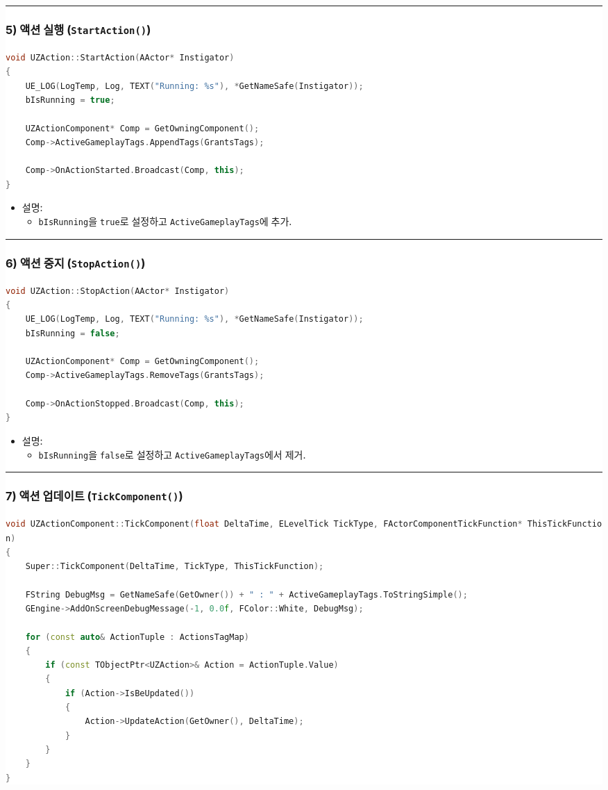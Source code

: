 ------

### **5) 액션 실행 (`StartAction()`)**

```cpp
void UZAction::StartAction(AActor* Instigator)
{
	UE_LOG(LogTemp, Log, TEXT("Running: %s"), *GetNameSafe(Instigator));
	bIsRunning = true;

	UZActionComponent* Comp = GetOwningComponent();
	Comp->ActiveGameplayTags.AppendTags(GrantsTags);

	Comp->OnActionStarted.Broadcast(Comp, this);
}
```

- 설명:
  - `bIsRunning`을 `true`로 설정하고 `ActiveGameplayTags`에 추가.

------

### **6) 액션 중지 (`StopAction()`)**

```cpp
void UZAction::StopAction(AActor* Instigator)
{
	UE_LOG(LogTemp, Log, TEXT("Running: %s"), *GetNameSafe(Instigator));
	bIsRunning = false;

	UZActionComponent* Comp = GetOwningComponent();
	Comp->ActiveGameplayTags.RemoveTags(GrantsTags);

	Comp->OnActionStopped.Broadcast(Comp, this);
}
```

- 설명:
  - `bIsRunning`을 `false`로 설정하고 `ActiveGameplayTags`에서 제거.

------

### **7) 액션 업데이트 (`TickComponent()`)**

```cpp
void UZActionComponent::TickComponent(float DeltaTime, ELevelTick TickType, FActorComponentTickFunction* ThisTickFunction)
{
	Super::TickComponent(DeltaTime, TickType, ThisTickFunction);

	FString DebugMsg = GetNameSafe(GetOwner()) + " : " + ActiveGameplayTags.ToStringSimple();
	GEngine->AddOnScreenDebugMessage(-1, 0.0f, FColor::White, DebugMsg);

	for (const auto& ActionTuple : ActionsTagMap)
	{
		if (const TObjectPtr<UZAction>& Action = ActionTuple.Value)
		{
			if (Action->IsBeUpdated())
			{
				Action->UpdateAction(GetOwner(), DeltaTime);
			}
		}
	}
}
```
